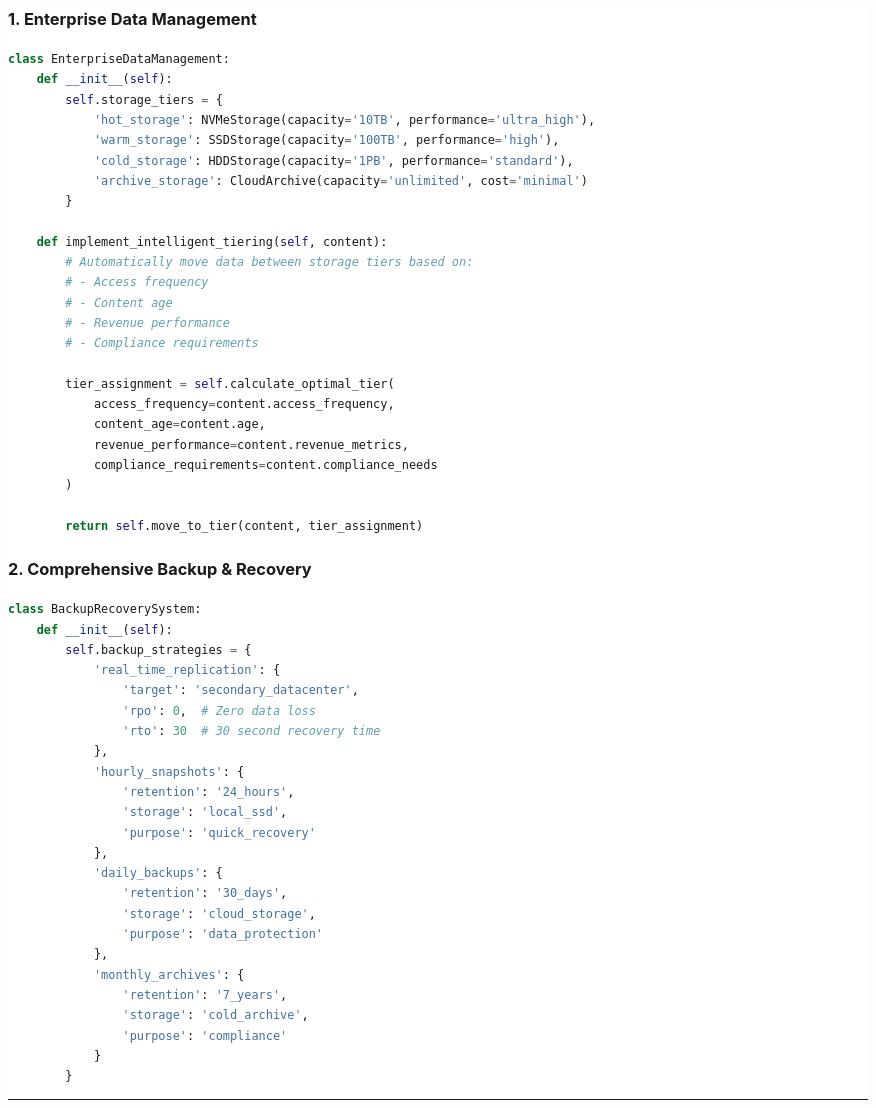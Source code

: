 ### 1. **Enterprise Data Management**

```python
class EnterpriseDataManagement:
    def __init__(self):
        self.storage_tiers = {
            'hot_storage': NVMeStorage(capacity='10TB', performance='ultra_high'),
            'warm_storage': SSDStorage(capacity='100TB', performance='high'),
            'cold_storage': HDDStorage(capacity='1PB', performance='standard'),
            'archive_storage': CloudArchive(capacity='unlimited', cost='minimal')
        }
    
    def implement_intelligent_tiering(self, content):
        # Automatically move data between storage tiers based on:
        # - Access frequency
        # - Content age
        # - Revenue performance
        # - Compliance requirements
        
        tier_assignment = self.calculate_optimal_tier(
            access_frequency=content.access_frequency,
            content_age=content.age,
            revenue_performance=content.revenue_metrics,
            compliance_requirements=content.compliance_needs
        )
        
        return self.move_to_tier(content, tier_assignment)
```

### 2. **Comprehensive Backup & Recovery**

```python
class BackupRecoverySystem:
    def __init__(self):
        self.backup_strategies = {
            'real_time_replication': {
                'target': 'secondary_datacenter',
                'rpo': 0,  # Zero data loss
                'rto': 30  # 30 second recovery time
            },
            'hourly_snapshots': {
                'retention': '24_hours',
                'storage': 'local_ssd',
                'purpose': 'quick_recovery'
            },
            'daily_backups': {
                'retention': '30_days',
                'storage': 'cloud_storage',
                'purpose': 'data_protection'
            },
            'monthly_archives': {
                'retention': '7_years',
                'storage': 'cold_archive',
                'purpose': 'compliance'
            }
        }
```

---